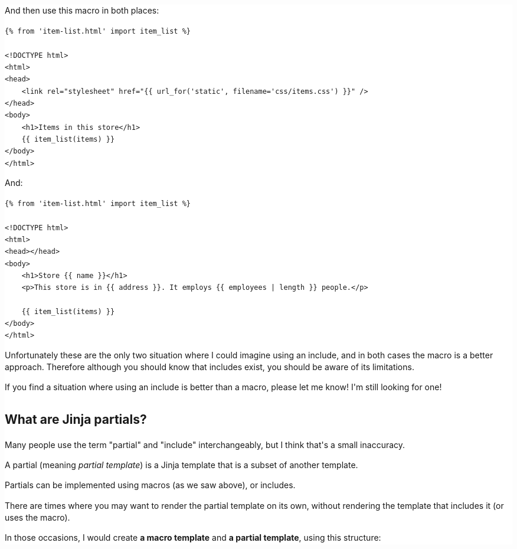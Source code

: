 And then use this macro in both places:

```jinja2
{% from 'item-list.html' import item_list %}

<!DOCTYPE html>
<html>
<head>
	<link rel="stylesheet" href="{{ url_for('static', filename='css/items.css') }}" />
</head>
<body>
	<h1>Items in this store</h1>
	{{ item_list(items) }}
</body>
</html>
```

And:

```jinja2
{% from 'item-list.html' import item_list %}

<!DOCTYPE html>
<html>
<head></head>
<body>
	<h1>Store {{ name }}</h1>
	<p>This store is in {{ address }}. It employs {{ employees | length }} people.</p>

	{{ item_list(items) }}
</body>
</html>
```

Unfortunately these are the only two situation where I could imagine using an include, and in both cases the macro is a better approach. Therefore although you should know that includes exist, you should be aware of its limitations.

If you find a situation where using an include is better than a macro, please let me know! I'm still looking for one!

## What are Jinja partials?

Many people use the term "partial" and "include" interchangeably, but I think that's a small inaccuracy.

A partial (meaning _partial template_) is a Jinja template that is a subset of another template.

Partials can be implemented using macros (as we saw above), or includes.

There are times where you may want to render the partial template on its own, without rendering the template that includes it (or uses the macro).

In those occasions, I would create **a macro template** and **a partial template**, using this structure:
